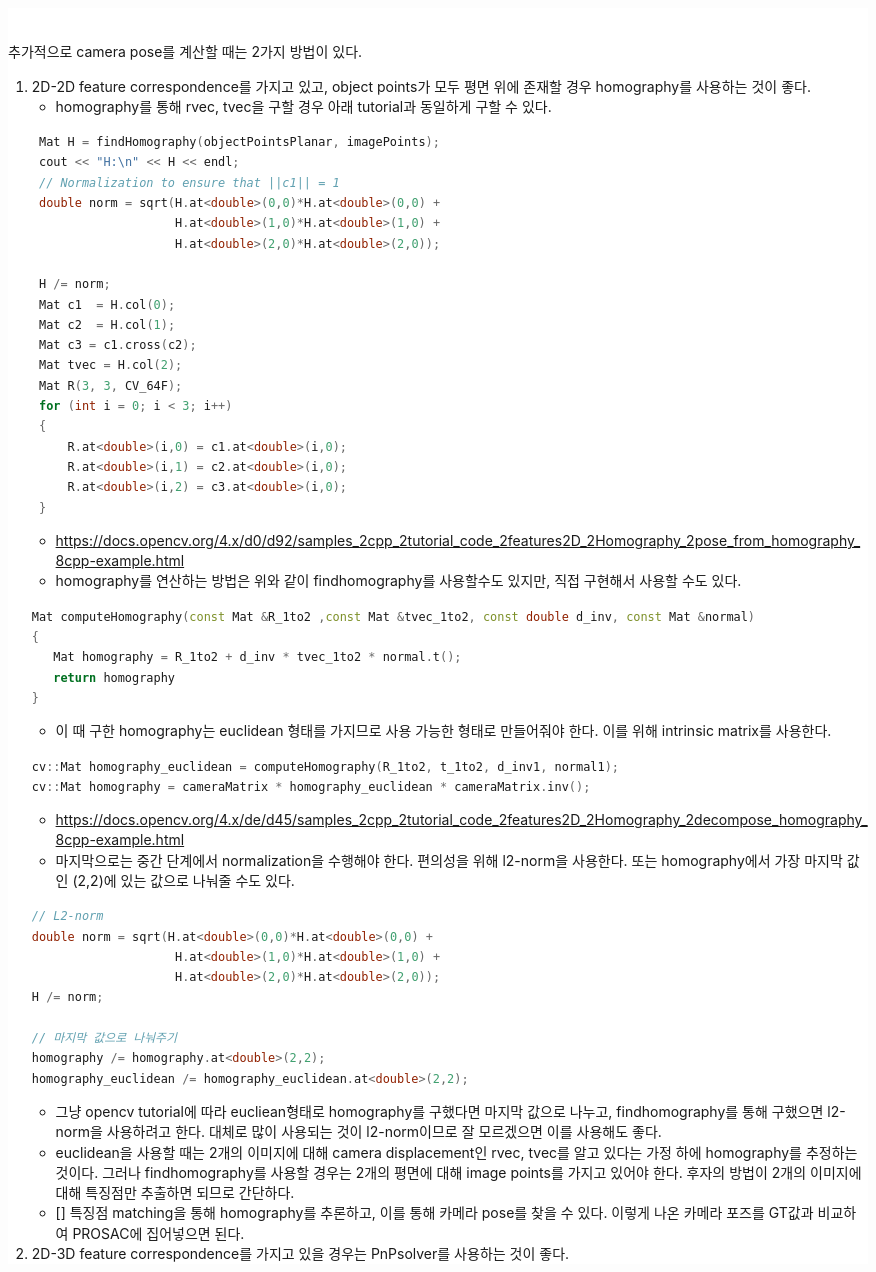<br>

추가적으로 camera pose를 계산할 때는 2가지 방법이 있다.
1. 2D-2D feature correspondence를 가지고 있고, object points가 모두 평면 위에 존재할 경우 homography를 사용하는 것이 좋다.
   - homography를 통해 rvec, tvec을 구할 경우 아래 tutorial과 동일하게 구할 수 있다.
   ```cpp
    Mat H = findHomography(objectPointsPlanar, imagePoints);
    cout << "H:\n" << H << endl;
    // Normalization to ensure that ||c1|| = 1
    double norm = sqrt(H.at<double>(0,0)*H.at<double>(0,0) +
                       H.at<double>(1,0)*H.at<double>(1,0) +
                       H.at<double>(2,0)*H.at<double>(2,0));
    
    H /= norm;
    Mat c1  = H.col(0);
    Mat c2  = H.col(1);
    Mat c3 = c1.cross(c2);
    Mat tvec = H.col(2);
    Mat R(3, 3, CV_64F);
    for (int i = 0; i < 3; i++)
    {
        R.at<double>(i,0) = c1.at<double>(i,0);
        R.at<double>(i,1) = c2.at<double>(i,0);
        R.at<double>(i,2) = c3.at<double>(i,0);
    }
   ```
      - https://docs.opencv.org/4.x/d0/d92/samples_2cpp_2tutorial_code_2features2D_2Homography_2pose_from_homography_8cpp-example.html
   - homography를 연산하는 방법은 위와 같이 findhomography를 사용할수도 있지만, 직접 구현해서 사용할 수도 있다.
   ```cpp
   Mat computeHomography(const Mat &R_1to2 ,const Mat &tvec_1to2, const double d_inv, const Mat &normal)
   {
      Mat homography = R_1to2 + d_inv * tvec_1to2 * normal.t();
      return homography
   }
   ```
      - 이 때 구한 homography는 euclidean 형태를 가지므로 사용 가능한 형태로 만들어줘야 한다. 이를 위해 intrinsic matrix를 사용한다.
      ```cpp
      cv::Mat homography_euclidean = computeHomography(R_1to2, t_1to2, d_inv1, normal1);
      cv::Mat homography = cameraMatrix * homography_euclidean * cameraMatrix.inv();
      ```
      - https://docs.opencv.org/4.x/de/d45/samples_2cpp_2tutorial_code_2features2D_2Homography_2decompose_homography_8cpp-example.html
   - 마지막으로는 중간 단계에서 normalization을 수행해야 한다. 편의성을 위해 l2-norm을 사용한다. 또는 homography에서 가장 마지막 값인 (2,2)에 있는 값으로 나눠줄 수도 있다.
   ```cpp
   // L2-norm
   double norm = sqrt(H.at<double>(0,0)*H.at<double>(0,0) +
                       H.at<double>(1,0)*H.at<double>(1,0) +
                       H.at<double>(2,0)*H.at<double>(2,0));
   H /= norm;
   
   // 마지막 값으로 나눠주기
   homography /= homography.at<double>(2,2);
   homography_euclidean /= homography_euclidean.at<double>(2,2);
   ```
   - 그냥 opencv tutorial에 따라 eucliean형태로 homography를 구했다면 마지막 값으로 나누고, findhomography를 통해 구했으면 l2-norm을 사용하려고 한다. 대체로 많이 사용되는 것이 l2-norm이므로 잘 모르겠으면 이를 사용해도 좋다.
   - euclidean을 사용할 때는 2개의 이미지에 대해 camera displacement인 rvec, tvec를 알고 있다는 가정 하에 homography를 추정하는 것이다. 그러나 findhomography를 사용할 경우는 2개의 평면에 대해 image points를 가지고 있어야 한다. 후자의 방법이 2개의 이미지에 대해 특징점만 추출하면 되므로 간단하다.
   - [] 특징점 matching을 통해 homography를 추론하고, 이를 통해 카메라 pose를 찾을 수 있다. 이렇게 나온 카메라 포즈를 GT값과 비교하여 PROSAC에 집어넣으면 된다.
2. 2D-3D feature correspondence를 가지고 있을 경우는 PnPsolver를 사용하는 것이 좋다.